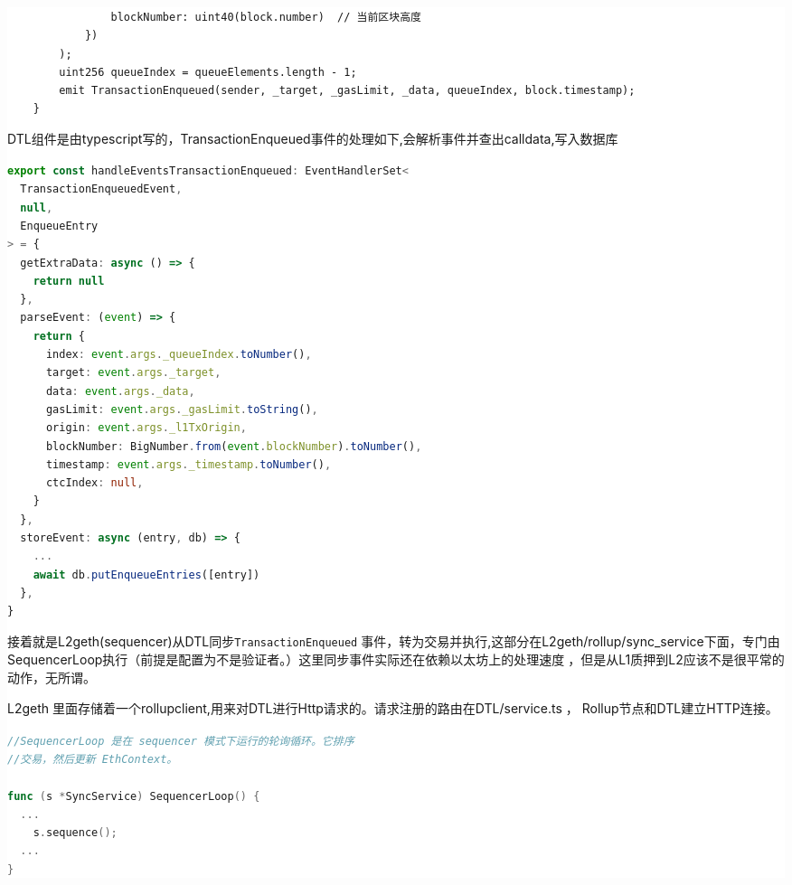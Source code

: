 ```solidity
                blockNumber: uint40(block.number)  // 当前区块高度
            })
        );
        uint256 queueIndex = queueElements.length - 1;
        emit TransactionEnqueued(sender, _target, _gasLimit, _data, queueIndex, block.timestamp);
    }

```

DTL组件是由typescript写的，TransactionEnqueued事件的处理如下,会解析事件并查出calldata,写入数据库

```typescript
export const handleEventsTransactionEnqueued: EventHandlerSet<
  TransactionEnqueuedEvent,
  null,
  EnqueueEntry
> = {
  getExtraData: async () => {
    return null
  },
  parseEvent: (event) => {
    return {
      index: event.args._queueIndex.toNumber(),
      target: event.args._target,
      data: event.args._data,
      gasLimit: event.args._gasLimit.toString(),
      origin: event.args._l1TxOrigin,
      blockNumber: BigNumber.from(event.blockNumber).toNumber(),
      timestamp: event.args._timestamp.toNumber(),
      ctcIndex: null,
    }
  },
  storeEvent: async (entry, db) => {
    ...
    await db.putEnqueueEntries([entry])
  },
}
```

接着就是L2geth(sequencer)从DTL同步`TransactionEnqueued` 事件，转为交易并执行,这部分在L2geth/rollup/sync_service下面，专门由SequencerLoop执行（前提是配置为不是验证者。）这里同步事件实际还在依赖以太坊上的处理速度 ，但是从L1质押到L2应该不是很平常的动作，无所谓。

L2geth 里面存储着一个rollupclient,用来对DTL进行Http请求的。请求注册的路由在DTL/service.ts ， Rollup节点和DTL建立HTTP连接。

```go
//SequencerLoop 是在 sequencer 模式下运行的轮询循环。它排序
//交易，然后更新 EthContext。

func (s *SyncService) SequencerLoop() {
  ...
	s.sequence();
  ...
}
```
